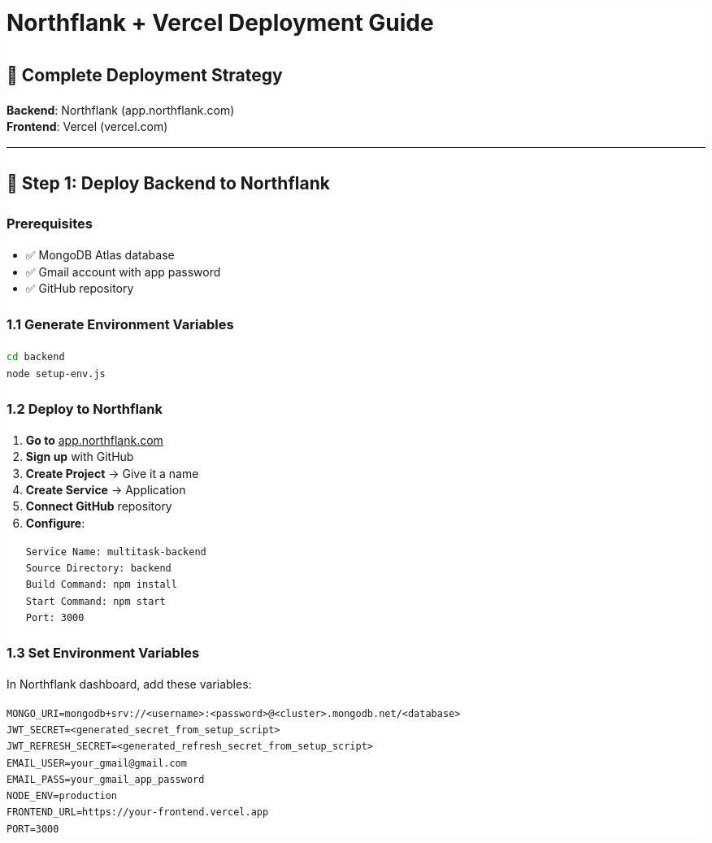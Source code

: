 # Northflank + Vercel Deployment Guide

## 🎯 Complete Deployment Strategy

**Backend**: Northflank (app.northflank.com)  
**Frontend**: Vercel (vercel.com)

---

## 🚀 Step 1: Deploy Backend to Northflank

### Prerequisites
- ✅ MongoDB Atlas database
- ✅ Gmail account with app password
- ✅ GitHub repository

### 1.1 Generate Environment Variables
```bash
cd backend
node setup-env.js
```

### 1.2 Deploy to Northflank
1. **Go to** [app.northflank.com](https://app.northflank.com)
2. **Sign up** with GitHub
3. **Create Project** → Give it a name
4. **Create Service** → Application
5. **Connect GitHub** repository
6. **Configure**:
   ```
   Service Name: multitask-backend
   Source Directory: backend
   Build Command: npm install
   Start Command: npm start
   Port: 3000
   ```

### 1.3 Set Environment Variables
In Northflank dashboard, add these variables:

```env
MONGO_URI=mongodb+srv://<username>:<password>@<cluster>.mongodb.net/<database>
JWT_SECRET=<generated_secret_from_setup_script>
JWT_REFRESH_SECRET=<generated_refresh_secret_from_setup_script>
EMAIL_USER=your_gmail@gmail.com
EMAIL_PASS=your_gmail_app_password
NODE_ENV=production
FRONTEND_URL=https://your-frontend.vercel.app
PORT=3000
```

